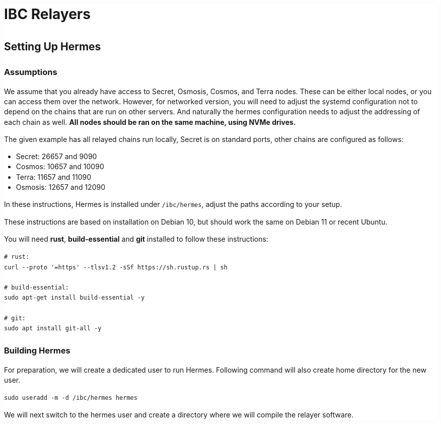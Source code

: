 # IBC Relayers

## Setting Up Hermes <a href="#setting-up-hermes" id="setting-up-hermes"></a>

### Assumptions <a href="#assumptions" id="assumptions"></a>

We assume that you already have access to Secret, Osmosis, Cosmos, and Terra nodes. These can be either local nodes, or you can access them over the network. However, for networked version, you will need to adjust the systemd configuration not to depend on the chains that are run on other servers. And naturally the hermes configuration needs to adjust the addressing of each chain as well. **All nodes should be ran on the same machine, using NVMe drives.**

The given example has all relayed chains run locally, Secret is on standard ports, other chains are configured as follows:

* Secret: 26657 and 9090
* Cosmos: 10657 and 10090
* Terra: 11657 and 11090
* Osmosis: 12657 and 12090

In these instructions, Hermes is installed under `/ibc/hermes`, adjust the paths according to your setup.

These instructions are based on installation on Debian 10, but should work the same on Debian 11 or recent Ubuntu.

You will need **rust**, **build-essential** and **git** installed to follow these instructions:

```
# rust:
curl --proto '=https' --tlsv1.2 -sSf https://sh.rustup.rs | sh

# build-essential:
sudo apt-get install build-essential -y

# git:
sudo apt install git-all -y
```

### Building Hermes <a href="#building-hermes" id="building-hermes"></a>

For preparation, we will create a dedicated user to run Hermes. Following command will also create home directory for the new user.

```
sudo useradd -m -d /ibc/hermes hermes
```

We will next switch to the hermes user and create a directory where we will compile the relayer software.
